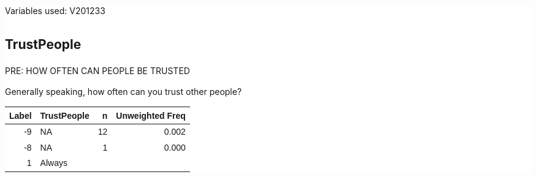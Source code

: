 </table>

Variables used: V201233

## TrustPeople

PRE: HOW OFTEN CAN PEOPLE BE TRUSTED

Generally speaking, how often can you trust other people?

<table class=" lightable-minimal" style="font-family: &quot;Trebuchet MS&quot;, verdana, sans-serif; margin-left: auto; margin-right: auto;">
<thead>
<tr>
<th style="text-align:right;">
Label
</th>
<th style="text-align:left;">
TrustPeople
</th>
<th style="text-align:right;">
n
</th>
<th style="text-align:right;">
Unweighted Freq
</th>
</tr>
</thead>
<tbody>
<tr>
<td style="text-align:right;">
-9
</td>
<td style="text-align:left;">
NA
</td>
<td style="text-align:right;">
12
</td>
<td style="text-align:right;">
0.002
</td>
</tr>
<tr>
<td style="text-align:right;">
-8
</td>
<td style="text-align:left;">
NA
</td>
<td style="text-align:right;">
1
</td>
<td style="text-align:right;">
0.000
</td>
</tr>
<tr>
<td style="text-align:right;">
1
</td>
<td style="text-align:left;">
Always
</td>
<td style="text-align:right;">